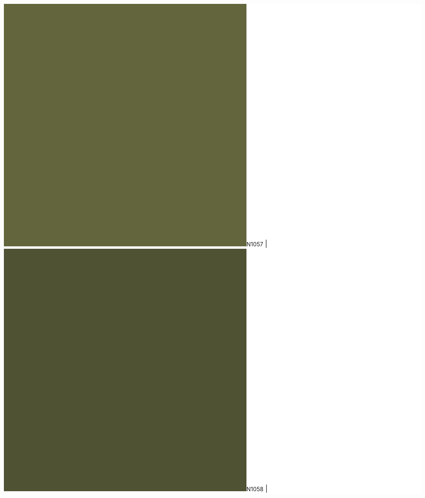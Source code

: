 <img src="https://raw.githubusercontent.com/scape-agency/hue.gl/main/dist/png/swatch/N1057.png" alt="N1057"><small>N1057</small> |  <img src="https://raw.githubusercontent.com/scape-agency/hue.gl/main/dist/png/swatch/N1058.png" alt="N1058"><small>N1058</small> |